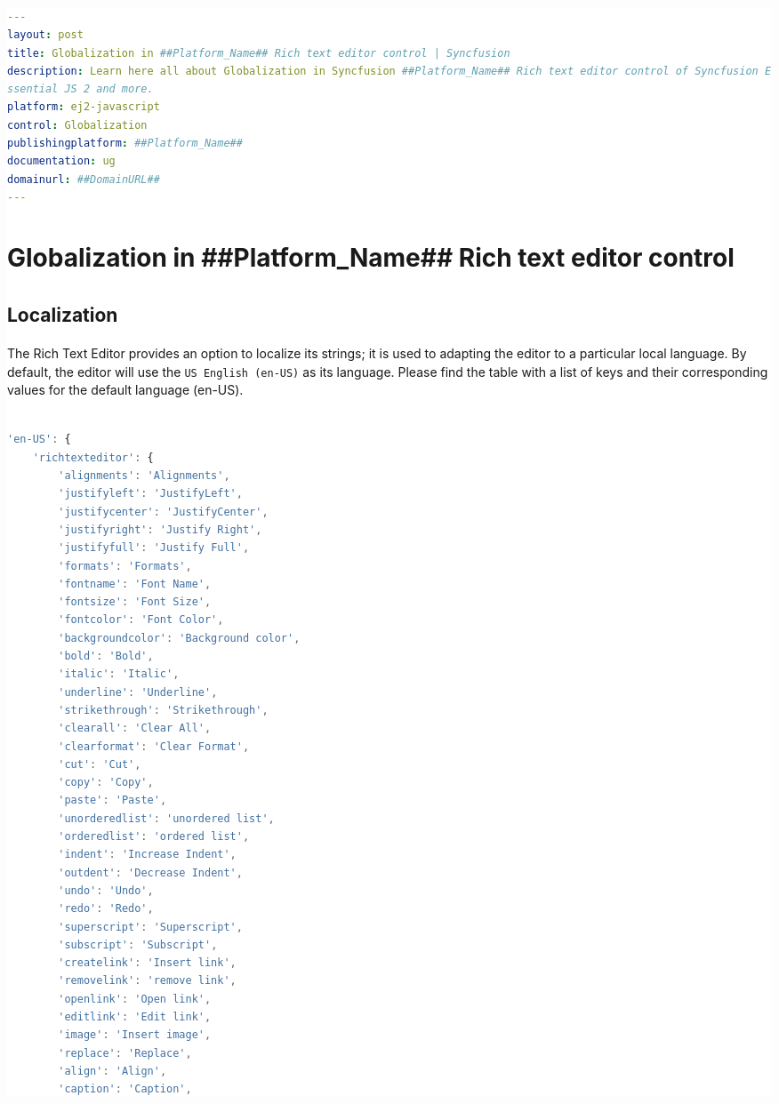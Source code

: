 ```yaml
---
layout: post
title: Globalization in ##Platform_Name## Rich text editor control | Syncfusion
description: Learn here all about Globalization in Syncfusion ##Platform_Name## Rich text editor control of Syncfusion Essential JS 2 and more.
platform: ej2-javascript
control: Globalization 
publishingplatform: ##Platform_Name##
documentation: ug
domainurl: ##DomainURL##
---
```


# Globalization in ##Platform_Name## Rich text editor control

## Localization

The Rich Text Editor provides an option to localize its strings; it is used to adapting the editor to a particular local language. By default, the editor will use the `US English (en-US)` as its language. Please find the table with a list of keys and their corresponding values for the default language (en-US).

```ts

'en-US': {
    'richtexteditor': {
        'alignments': 'Alignments',
        'justifyleft': 'JustifyLeft',
        'justifycenter': 'JustifyCenter',
        'justifyright': 'Justify Right',
        'justifyfull': 'Justify Full',
        'formats': 'Formats',
        'fontname': 'Font Name',
        'fontsize': 'Font Size',
        'fontcolor': 'Font Color',
        'backgroundcolor': 'Background color',
        'bold': 'Bold',
        'italic': 'Italic',
        'underline': 'Underline',
        'strikethrough': 'Strikethrough',
        'clearall': 'Clear All',
        'clearformat': 'Clear Format',
        'cut': 'Cut',
        'copy': 'Copy',
        'paste': 'Paste',
        'unorderedlist': 'unordered list',
        'orderedlist': 'ordered list',
        'indent': 'Increase Indent',
        'outdent': 'Decrease Indent',
        'undo': 'Undo',
        'redo': 'Redo',
        'superscript': 'Superscript',
        'subscript': 'Subscript',
        'createlink': 'Insert link',
        'removelink': 'remove link',
        'openlink': 'Open link',
        'editlink': 'Edit link',
        'image': 'Insert image',
        'replace': 'Replace',
        'align': 'Align',
        'caption': 'Caption',
```